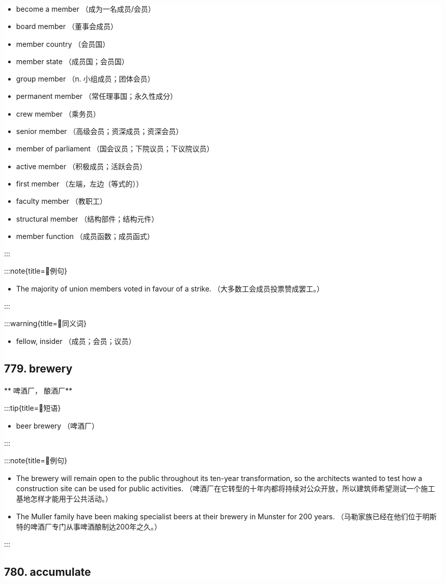 - become a member （成为一名成员/会员）

- board member （董事会成员）

- member country （会员国）

- member state （成员国；会员国）

- group member （n. 小组成员；团体会员）

- permanent member （常任理事国；永久性成分）

- crew member （乘务员）

- senior member （高级会员；资深成员；资深会员）

- member of parliament （国会议员；下院议员；下议院议员）

- active member （积极成员；活跃会员）

- first member （左端，左边（等式的））

- faculty member （教职工）

- structural member （结构部件；结构元件）

- member function （成员函数；成员函式）

:::

:::note{title=🎤例句}

- The majority of union members voted in favour of a strike. （大多数工会成员投票赞成罢工。）

:::

:::warning{title=🤔同义词}

- fellow, insider （成员；会员；议员）


## 779. brewery

** 啤酒厂， 酿酒厂**

:::tip{title=🤩短语}

- beer brewery （啤酒厂）

:::

:::note{title=🎤例句}

- The brewery will remain open to the public throughout its ten-year transformation, so the architects wanted to test how a construction site can be used for public activities. （啤酒厂在它转型的十年内都将持续对公众开放，所以建筑师希望测试一个施工基地怎样才能用于公共活动。）

- The Muller family have been making specialist beers at their brewery in Munster for 200 years. （马勒家族已经在他们位于明斯特的啤酒厂专门从事啤酒酿制达200年之久。）

:::

## 780. accumulate
